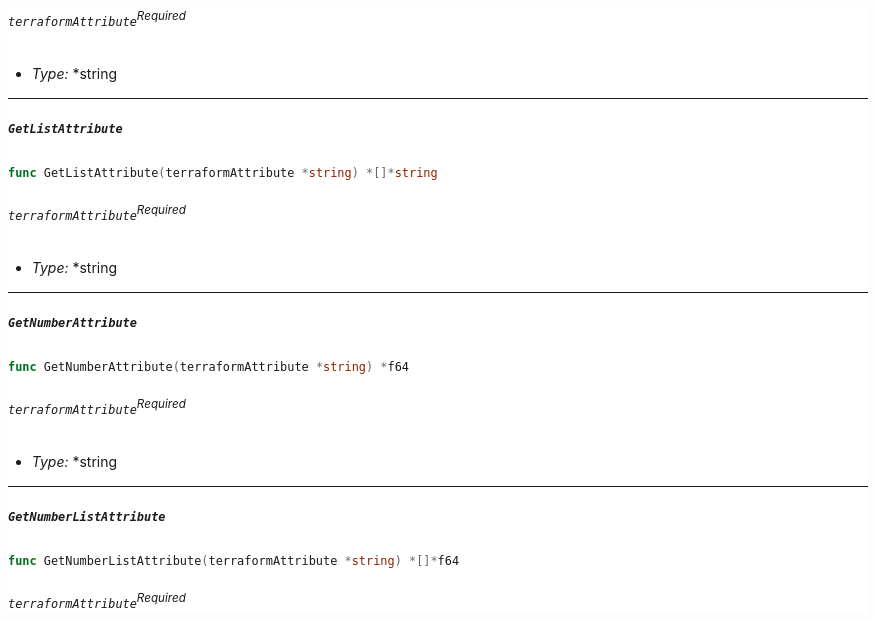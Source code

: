 ###### `terraformAttribute`<sup>Required</sup> <a name="terraformAttribute" id="@cdktf/provider-azurerm.lbBackendAddressPool.LbBackendAddressPoolTunnelInterfaceOutputReference.getBooleanMapAttribute.parameter.terraformAttribute"></a>

- *Type:* *string

---

##### `GetListAttribute` <a name="GetListAttribute" id="@cdktf/provider-azurerm.lbBackendAddressPool.LbBackendAddressPoolTunnelInterfaceOutputReference.getListAttribute"></a>

```go
func GetListAttribute(terraformAttribute *string) *[]*string
```

###### `terraformAttribute`<sup>Required</sup> <a name="terraformAttribute" id="@cdktf/provider-azurerm.lbBackendAddressPool.LbBackendAddressPoolTunnelInterfaceOutputReference.getListAttribute.parameter.terraformAttribute"></a>

- *Type:* *string

---

##### `GetNumberAttribute` <a name="GetNumberAttribute" id="@cdktf/provider-azurerm.lbBackendAddressPool.LbBackendAddressPoolTunnelInterfaceOutputReference.getNumberAttribute"></a>

```go
func GetNumberAttribute(terraformAttribute *string) *f64
```

###### `terraformAttribute`<sup>Required</sup> <a name="terraformAttribute" id="@cdktf/provider-azurerm.lbBackendAddressPool.LbBackendAddressPoolTunnelInterfaceOutputReference.getNumberAttribute.parameter.terraformAttribute"></a>

- *Type:* *string

---

##### `GetNumberListAttribute` <a name="GetNumberListAttribute" id="@cdktf/provider-azurerm.lbBackendAddressPool.LbBackendAddressPoolTunnelInterfaceOutputReference.getNumberListAttribute"></a>

```go
func GetNumberListAttribute(terraformAttribute *string) *[]*f64
```

###### `terraformAttribute`<sup>Required</sup> <a name="terraformAttribute" id="@cdktf/provider-azurerm.lbBackendAddressPool.LbBackendAddressPoolTunnelInterfaceOutputReference.getNumberListAttribute.parameter.terraformAttribute"></a>
